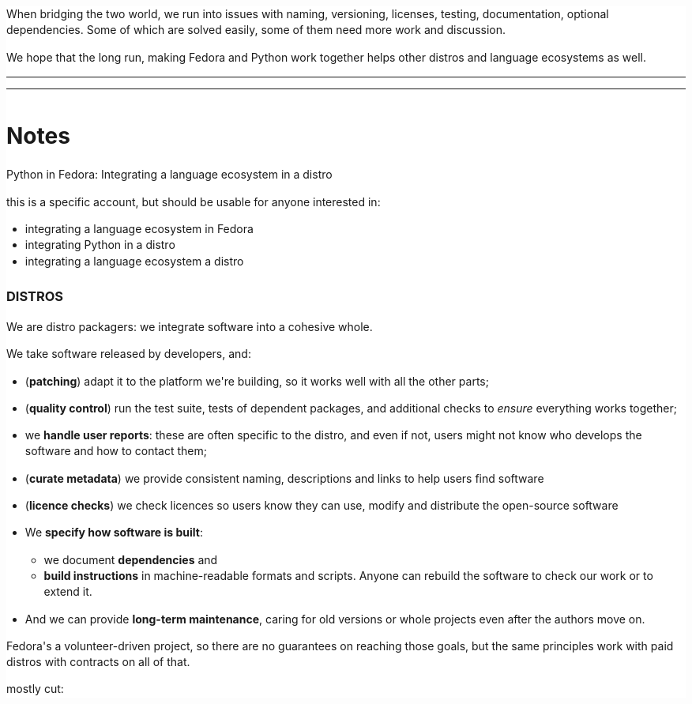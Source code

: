 When bridging the two world, we run into issues with naming, versioning,
licenses, testing, documentation, optional dependencies. Some of which
are solved easily, some of them need more work and discussion.

We hope that the long run, making Fedora and Python work together
helps other distros and language ecosystems as well.

---
---

# Notes

Python in Fedora: Integrating a language ecosystem in a distro

this is a specific account, but should be usable for anyone interested in:

* integrating a language ecosystem in Fedora
* integrating Python in a distro
* integrating a language ecosystem a distro

### DISTROS

We are distro packagers: we integrate software into a cohesive whole.

We take software released by developers, and:

  * (**patching**)
    adapt it to the platform we're building,
    so it works well with all the other parts;
  * (**quality control**)
    run the test suite, tests of dependent packages, and additional checks
    to *ensure* everything works together;
  * we **handle user reports**: these are often specific to the distro,
    and even if not, users might not know who develops the software
    and how to contact them;
  * (**curate metadata**)
    we provide consistent naming, descriptions and links to help users
    find software
  * (**licence checks**) we check licences so users know they can use,
    modify and distribute the open-source software

  * We **specify how software is built**:
    * we document **dependencies** and
    * **build instructions** in machine-readable formats and scripts.
      Anyone can rebuild the software to check our work or to extend it.

  * And we can provide **long-term maintenance**, caring for old versions
    or whole projects even after the authors move on.

Fedora's a volunteer-driven project, so there are no guarantees on reaching
those goals, but the same principles work with paid distros with contracts
on all of that.


mostly cut:

